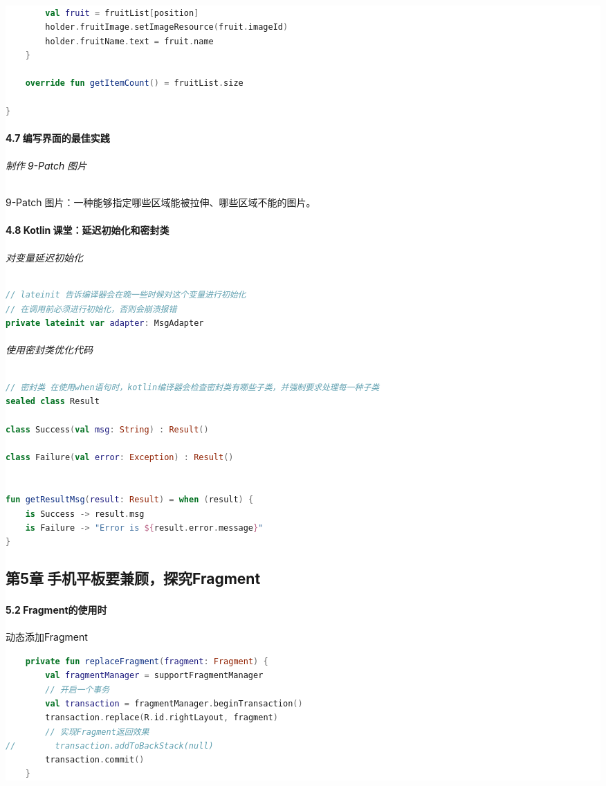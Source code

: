 ```kotlin
        val fruit = fruitList[position]
        holder.fruitImage.setImageResource(fruit.imageId)
        holder.fruitName.text = fruit.name
    }

    override fun getItemCount() = fruitList.size

}
```

#### 4.7 编写界面的最佳实践

###### 制作 9-Patch 图片

9-Patch 图片：一种能够指定哪些区域能被拉伸、哪些区域不能的图片。



#### 4.8 Kotlin 课堂：延迟初始化和密封类

###### 对变量延迟初始化

```kotlin
// lateinit 告诉编译器会在晚一些时候对这个变量进行初始化
// 在调用前必须进行初始化，否则会崩溃报错
private lateinit var adapter: MsgAdapter
```

###### 使用密封类优化代码

```kotlin
// 密封类 在使用when语句时，kotlin编译器会检查密封类有哪些子类，并强制要求处理每一种子类
sealed class Result

class Success(val msg: String) : Result()

class Failure(val error: Exception) : Result()


fun getResultMsg(result: Result) = when (result) {
    is Success -> result.msg
    is Failure -> "Error is ${result.error.message}"
}
```



## 第5章 手机平板要兼顾，探究Fragment

#### 5.2 Fragment的使用时

动态添加Fragment

```kotlin
    private fun replaceFragment(fragment: Fragment) {
        val fragmentManager = supportFragmentManager
        // 开启一个事务
        val transaction = fragmentManager.beginTransaction()
        transaction.replace(R.id.rightLayout, fragment)
        // 实现Fragment返回效果
//        transaction.addToBackStack(null)
        transaction.commit()
    }
```
